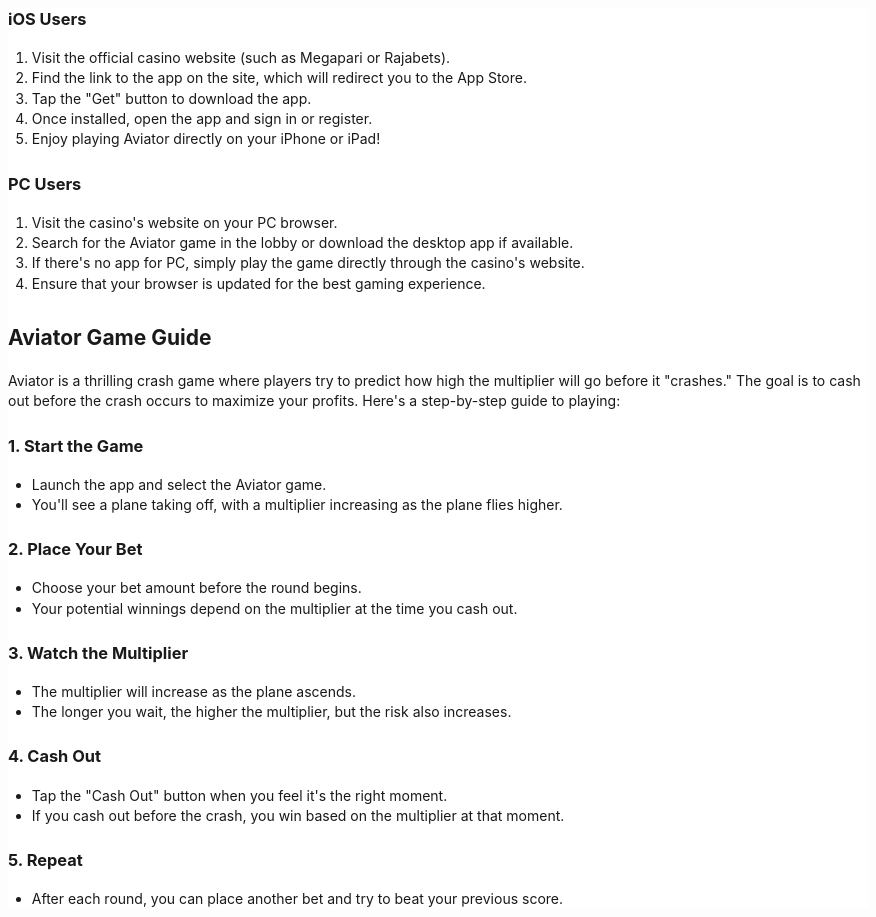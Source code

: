 ### iOS Users

1.  Visit the official casino website (such as Megapari or Rajabets).
2.  Find the link to the app on the site, which will redirect you to the
    App Store.
3.  Tap the "Get" button to download the app.
4.  Once installed, open the app and sign in or register.
5.  Enjoy playing Aviator directly on your iPhone or iPad!

### PC Users

1.  Visit the casino's website on your PC browser.
2.  Search for the Aviator game in the lobby or download the desktop app
    if available.
3.  If there's no app for PC, simply play the game directly through the
    casino's website.
4.  Ensure that your browser is updated for the best gaming experience.

## Aviator Game Guide

Aviator is a thrilling crash game where players try to predict how high
the multiplier will go before it "crashes." The goal is to cash out
before the crash occurs to maximize your profits. Here's a step-by-step
guide to playing:

### 1. **Start the Game**

-   Launch the app and select the Aviator game.
-   You'll see a plane taking off, with a multiplier increasing as the
    plane flies higher.

### 2. **Place Your Bet**

-   Choose your bet amount before the round begins.
-   Your potential winnings depend on the multiplier at the time you
    cash out.

### 3. **Watch the Multiplier**

-   The multiplier will increase as the plane ascends.
-   The longer you wait, the higher the multiplier, but the risk also
    increases.

### 4. **Cash Out**

-   Tap the "Cash Out" button when you feel it's the right moment.
-   If you cash out before the crash, you win based on the multiplier at
    that moment.

### 5. **Repeat**

-   After each round, you can place another bet and try to beat your
    previous score.
